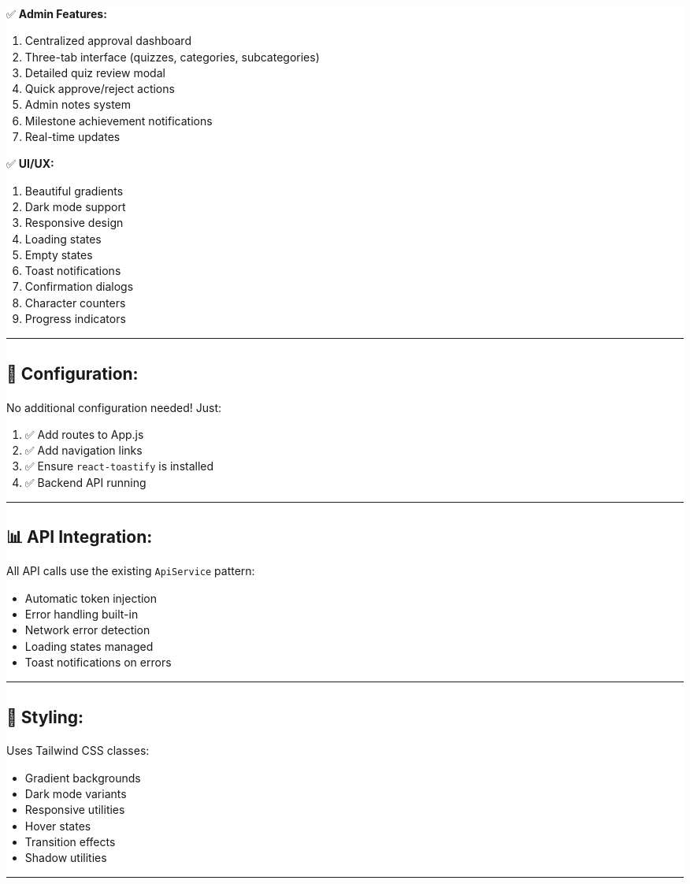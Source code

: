 ✅ **Admin Features:**
1. Centralized approval dashboard
2. Three-tab interface (quizzes, categories, subcategories)
3. Detailed quiz review modal
4. Quick approve/reject actions
5. Admin notes system
6. Milestone achievement notifications
7. Real-time updates

✅ **UI/UX:**
1. Beautiful gradients
2. Dark mode support
3. Responsive design
4. Loading states
5. Empty states
6. Toast notifications
7. Confirmation dialogs
8. Character counters
9. Progress indicators

---

## 🔧 **Configuration:**

No additional configuration needed! Just:
1. ✅ Add routes to App.js
2. ✅ Add navigation links
3. ✅ Ensure `react-toastify` is installed
4. ✅ Backend API running

---

## 📊 **API Integration:**

All API calls use the existing `ApiService` pattern:
- Automatic token injection
- Error handling built-in
- Network error detection
- Loading states managed
- Toast notifications on errors

---

## 🎨 **Styling:**

Uses Tailwind CSS classes:
- Gradient backgrounds
- Dark mode variants
- Responsive utilities
- Hover states
- Transition effects
- Shadow utilities

---